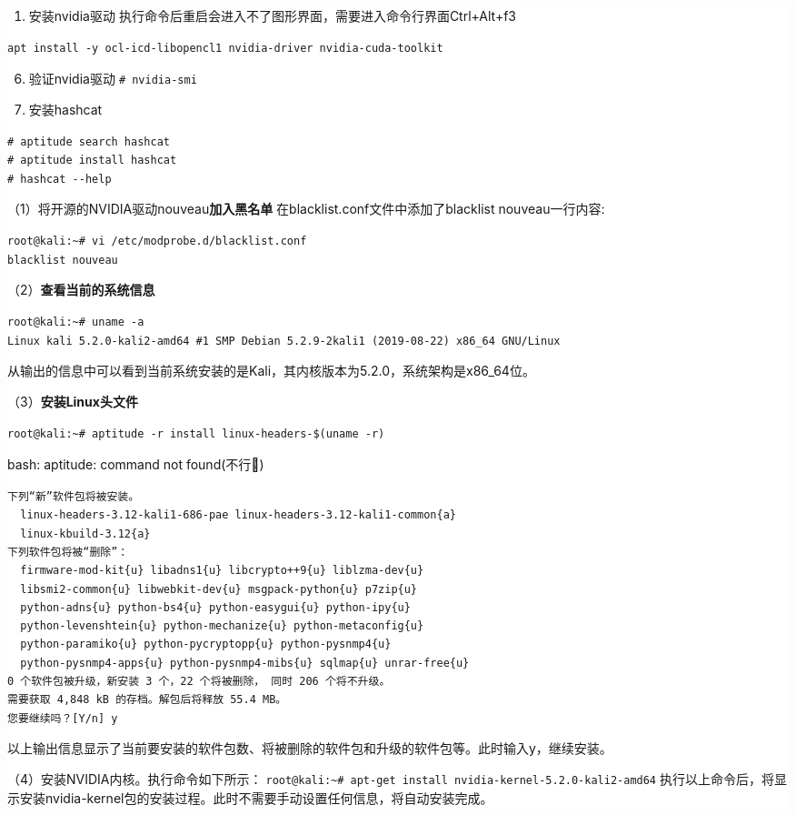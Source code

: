 
1. 安装nvidia驱动
执行命令后重启会进入不了图形界面，需要进入命令行界面Ctrl+Alt+f3

``apt install -y ocl-icd-libopencl1 nvidia-driver nvidia-cuda-toolkit``


6. 验证nvidia驱动 ``# nvidia-smi``

7. 安装hashcat
```
# aptitude search hashcat
# aptitude install hashcat
# hashcat --help
```



（1）将开源的NVIDIA驱动nouveau**加入黑名单**
在blacklist.conf文件中添加了blacklist nouveau一行内容:
```
root@kali:~# vi /etc/modprobe.d/blacklist.conf
blacklist nouveau
```


（2）**查看当前的系统信息**
```
root@kali:~# uname -a
Linux kali 5.2.0-kali2-amd64 #1 SMP Debian 5.2.9-2kali1 (2019-08-22) x86_64 GNU/Linux
```
从输出的信息中可以看到当前系统安装的是Kali，其内核版本为5.2.0，系统架构是x86_64位。

（3）**安装Linux头文件**

``root@kali:~# aptitude -r install linux-headers-$(uname -r)``

bash: aptitude: command not found(不行🙅)

```
下列“新”软件包将被安装。
  linux-headers-3.12-kali1-686-pae linux-headers-3.12-kali1-common{a}
  linux-kbuild-3.12{a}
下列软件包将被“删除”：
  firmware-mod-kit{u} libadns1{u} libcrypto++9{u} liblzma-dev{u}
  libsmi2-common{u} libwebkit-dev{u} msgpack-python{u} p7zip{u}
  python-adns{u} python-bs4{u} python-easygui{u} python-ipy{u}
  python-levenshtein{u} python-mechanize{u} python-metaconfig{u}
  python-paramiko{u} python-pycryptopp{u} python-pysnmp4{u}
  python-pysnmp4-apps{u} python-pysnmp4-mibs{u} sqlmap{u} unrar-free{u}
0 个软件包被升级，新安装 3 个，22 个将被删除， 同时 206 个将不升级。
需要获取 4,848 kB 的存档。解包后将释放 55.4 MB。
您要继续吗？[Y/n] y
```
以上输出信息显示了当前要安装的软件包数、将被删除的软件包和升级的软件包等。此时输入y，继续安装。




（4）安装NVIDIA内核。执行命令如下所示：
``root@kali:~# apt-get install nvidia-kernel-5.2.0-kali2-amd64``
执行以上命令后，将显示安装nvidia-kernel包的安装过程。此时不需要手动设置任何信息，将自动安装完成。
